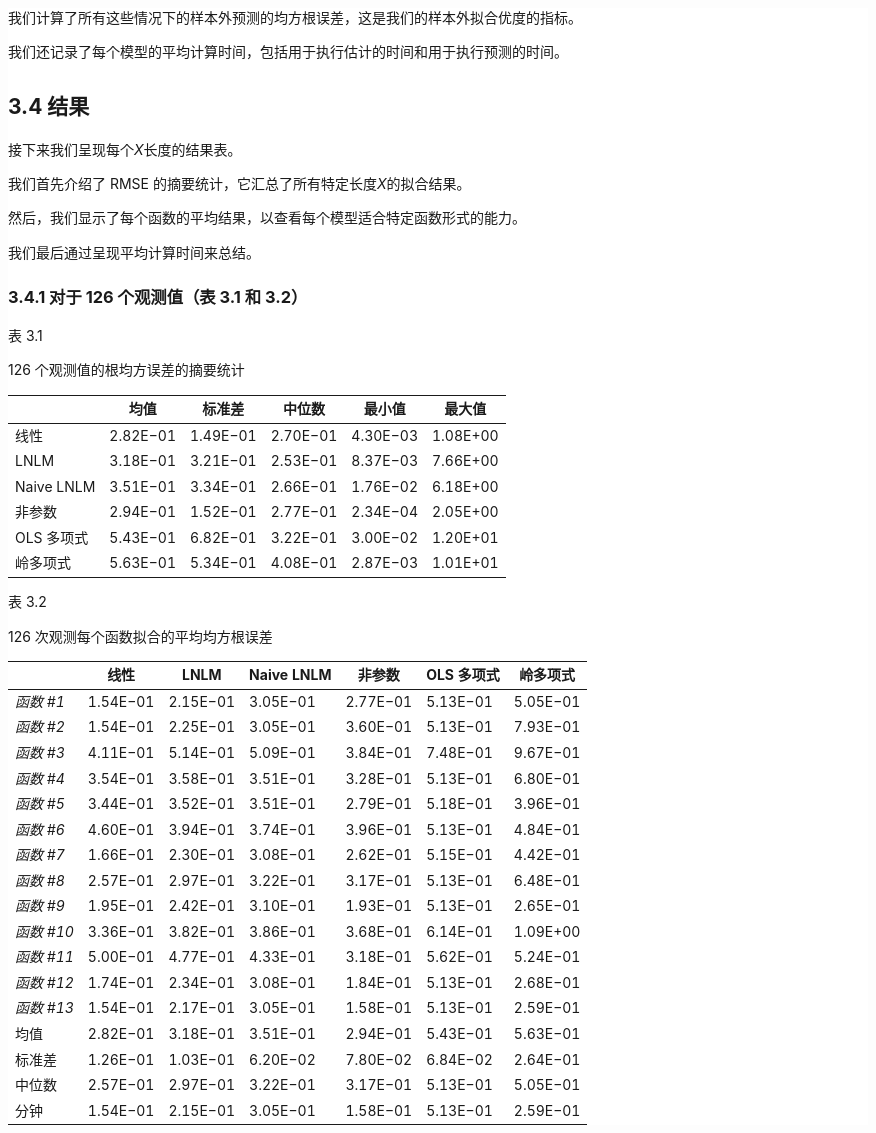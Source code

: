 我们计算了所有这些情况下的样本外预测的均方根误差，这是我们的样本外拟合优度的指标。

我们还记录了每个模型的平均计算时间，包括用于执行估计的时间和用于执行预测的时间。

## 3.4 结果

接下来我们呈现每个*X*长度的结果表。

我们首先介绍了 RMSE 的摘要统计，它汇总了所有特定长度*X*的拟合结果。

然后，我们显示了每个函数的平均结果，以查看每个模型适合特定函数形式的能力。

我们最后通过呈现平均计算时间来总结。

### 3.4.1 对于 126 个观测值（表 3.1 和 3.2）

表 3.1

126 个观测值的根均方误差的摘要统计

|   | 均值 | 标准差 | 中位数 | 最小值 | 最大值 |
| --- | --- | --- | --- | --- | --- |
| 线性 | 2.82E−01 | 1.49E−01 | 2.70E−01 | 4.30E−03 | 1.08E+00 |
| LNLM | 3.18E−01 | 3.21E−01 | 2.53E−01 | 8.37E−03 | 7.66E+00 |
| Naive LNLM | 3.51E−01 | 3.34E−01 | 2.66E−01 | 1.76E−02 | 6.18E+00 |
| 非参数 | 2.94E−01 | 1.52E−01 | 2.77E−01 | 2.34E−04 | 2.05E+00 |
| OLS 多项式 | 5.43E−01 | 6.82E−01 | 3.22E−01 | 3.00E−02 | 1.20E+01 |
| 岭多项式 | 5.63E−01 | 5.34E−01 | 4.08E−01 | 2.87E−03 | 1.01E+01 |

表 3.2

126 次观测每个函数拟合的平均均方根误差

|   | 线性 | LNLM | Naive LNLM | 非参数 | OLS 多项式 | 岭多项式 |
| --- | --- | --- | --- | --- | --- | --- |
| *函数 #1* | 1.54E−01 | 2.15E−01 | 3.05E−01 | 2.77E−01 | 5.13E−01 | 5.05E−01 |
| *函数 #2* | 1.54E−01 | 2.25E−01 | 3.05E−01 | 3.60E−01 | 5.13E−01 | 7.93E−01 |
| *函数 #3* | 4.11E−01 | 5.14E−01 | 5.09E−01 | 3.84E−01 | 7.48E−01 | 9.67E−01 |
| *函数 #4* | 3.54E−01 | 3.58E−01 | 3.51E−01 | 3.28E−01 | 5.13E−01 | 6.80E−01 |
| *函数 #5* | 3.44E−01 | 3.52E−01 | 3.51E−01 | 2.79E−01 | 5.18E−01 | 3.96E−01 |
| *函数 #6* | 4.60E−01 | 3.94E−01 | 3.74E−01 | 3.96E−01 | 5.13E−01 | 4.84E−01 |
| *函数 #7* | 1.66E−01 | 2.30E−01 | 3.08E−01 | 2.62E−01 | 5.15E−01 | 4.42E−01 |
| *函数 #8* | 2.57E−01 | 2.97E−01 | 3.22E−01 | 3.17E−01 | 5.13E−01 | 6.48E−01 |
| *函数 #9* | 1.95E−01 | 2.42E−01 | 3.10E−01 | 1.93E−01 | 5.13E−01 | 2.65E−01 |
| *函数 #10* | 3.36E−01 | 3.82E−01 | 3.86E−01 | 3.68E−01 | 6.14E−01 | 1.09E+00 |
| *函数 #11* | 5.00E−01 | 4.77E−01 | 4.33E−01 | 3.18E−01 | 5.62E−01 | 5.24E−01 |
| *函数 #12* | 1.74E−01 | 2.34E−01 | 3.08E−01 | 1.84E−01 | 5.13E−01 | 2.68E−01 |
| *函数 #13* | 1.54E−01 | 2.17E−01 | 3.05E−01 | 1.58E−01 | 5.13E−01 | 2.59E−01 |
| 均值 | 2.82E−01 | 3.18E−01 | 3.51E−01 | 2.94E−01 | 5.43E−01 | 5.63E−01 |
| 标准差 | 1.26E−01 | 1.03E−01 | 6.20E−02 | 7.80E−02 | 6.84E−02 | 2.64E−01 |
| 中位数 | 2.57E−01 | 2.97E−01 | 3.22E−01 | 3.17E−01 | 5.13E−01 | 5.05E−01 |
| 分钟 | 1.54E−01 | 2.15E−01 | 3.05E−01 | 1.58E−01 | 5.13E−01 | 2.59E−01 |